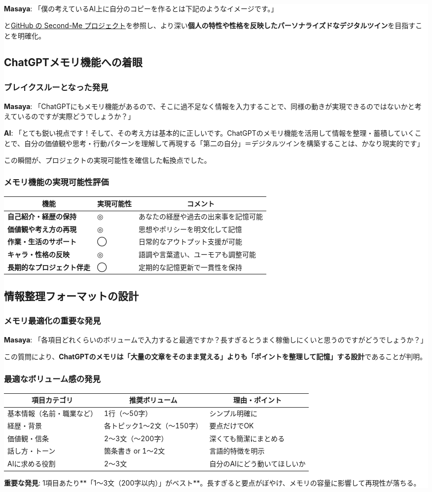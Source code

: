 **Masaya**: 「僕の考えているAI上に自分のコピーを作るとは下記のようなイメージです。」

と[GitHub の Second-Me プロジェクト](https://github.com/mindverse/Second-Me)を参照し、より深い**個人の特性や性格を反映したパーソナライズドなデジタルツイン**を目指すことを明確化。

## ChatGPTメモリ機能への着眼

### ブレイクスルーとなった発見

**Masaya**: 「ChatGPTにもメモリ機能があるので、そこに過不足なく情報を入力することで、同様の動きが実現できるのではないかと考えているのですが実際どうでしょうか？」

**AI**: 「とても鋭い視点です！そして、その考え方は基本的に正しいです。ChatGPTのメモリ機能を活用して情報を整理・蓄積していくことで、自分の価値観や思考・行動パターンを理解して再現する「第二の自分」＝デジタルツインを構築することは、かなり現実的です」

この瞬間が、プロジェクトの実現可能性を確信した転換点でした。

### メモリ機能の実現可能性評価

| 機能 | 実現可能性 | コメント |
| --- | --- | --- |
| **自己紹介・経歴の保持** | ◎ | あなたの経歴や過去の出来事を記憶可能 |
| **価値観や考え方の再現** | ◎ | 思想やポリシーを明文化して記憶 |
| **作業・生活のサポート** | ◯ | 日常的なアウトプット支援が可能 |
| **キャラ・性格の反映** | ◎ | 語調や言葉遣い、ユーモアも調整可能 |
| **長期的なプロジェクト伴走** | ◯ | 定期的な記憶更新で一貫性を保持 |

## 情報整理フォーマットの設計

### メモリ最適化の重要な発見

**Masaya**: 「各項目どれくらいのボリュームで入力すると最適ですか？長すぎるとうまく稼働しにくいと思うのですがどうでしょうか？」

この質問により、**ChatGPTのメモリは「大量の文章をそのまま覚える」よりも「ポイントを整理して記憶」する設計**であることが判明。

### 最適なボリューム感の発見

| 項目カテゴリ | 推奨ボリューム | 理由・ポイント |
| --- | --- | --- |
| 基本情報（名前・職業など） | 1行（～50字） | シンプル明確に |
| 経歴・背景 | 各トピック1〜2文（～150字） | 要点だけでOK |
| 価値観・信条 | 2〜3文（〜200字） | 深くても簡潔にまとめる |
| 話し方・トーン | 箇条書き or 1〜2文 | 言語的特徴を明示 |
| AIに求める役割 | 2〜3文 | 自分のAIにどう動いてほしいか |

**重要な発見**: 1項目あたり**「1〜3文（200字以内）」がベスト**。長すぎると要点がぼやけ、メモリの容量に影響して再現性が落ちる。
